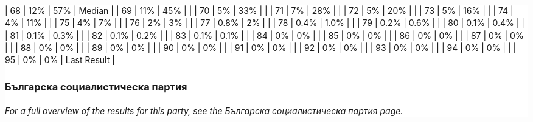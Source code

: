 | 68 | 12% | 57% | Median |
| 69 | 11% | 45% |  |
| 70 | 5% | 33% |  |
| 71 | 7% | 28% |  |
| 72 | 5% | 20% |  |
| 73 | 5% | 16% |  |
| 74 | 4% | 11% |  |
| 75 | 4% | 7% |  |
| 76 | 2% | 3% |  |
| 77 | 0.8% | 2% |  |
| 78 | 0.4% | 1.0% |  |
| 79 | 0.2% | 0.6% |  |
| 80 | 0.1% | 0.4% |  |
| 81 | 0.1% | 0.3% |  |
| 82 | 0.1% | 0.2% |  |
| 83 | 0.1% | 0.1% |  |
| 84 | 0% | 0% |  |
| 85 | 0% | 0% |  |
| 86 | 0% | 0% |  |
| 87 | 0% | 0% |  |
| 88 | 0% | 0% |  |
| 89 | 0% | 0% |  |
| 90 | 0% | 0% |  |
| 91 | 0% | 0% |  |
| 92 | 0% | 0% |  |
| 93 | 0% | 0% |  |
| 94 | 0% | 0% |  |
| 95 | 0% | 0% | Last Result |

### Българска социалистическа партия

*For a full overview of the results for this party, see the [Българска социалистическа партия](party-българскасоциалистическапартия.html) page.*

